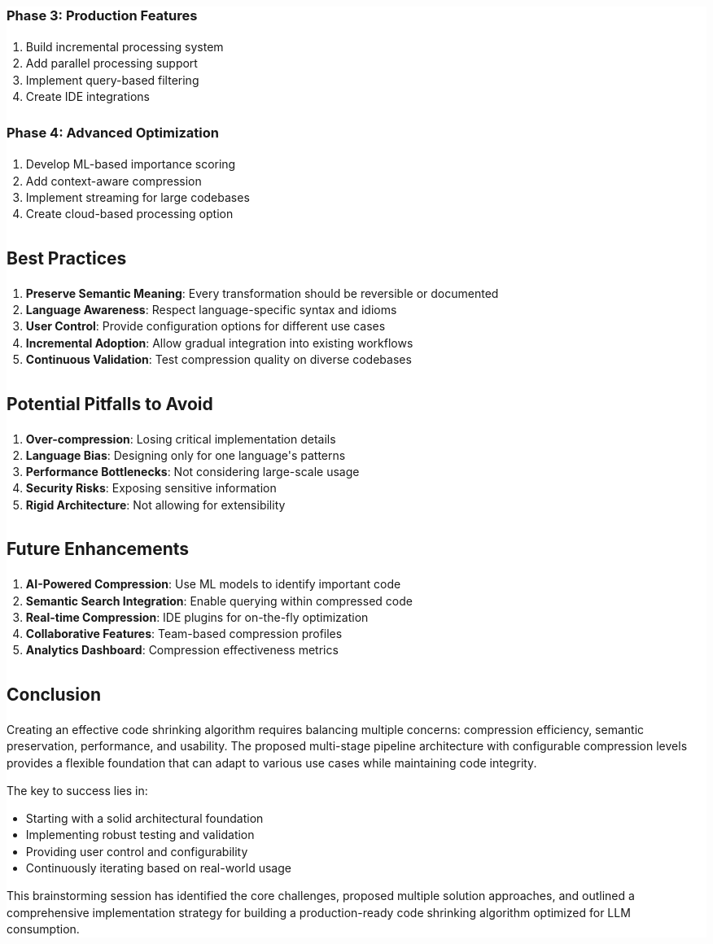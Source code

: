 ### Phase 3: Production Features
1. Build incremental processing system
2. Add parallel processing support
3. Implement query-based filtering
4. Create IDE integrations

### Phase 4: Advanced Optimization
1. Develop ML-based importance scoring
2. Add context-aware compression
3. Implement streaming for large codebases
4. Create cloud-based processing option

## Best Practices

1. **Preserve Semantic Meaning**: Every transformation should be reversible or documented
2. **Language Awareness**: Respect language-specific syntax and idioms
3. **User Control**: Provide configuration options for different use cases
4. **Incremental Adoption**: Allow gradual integration into existing workflows
5. **Continuous Validation**: Test compression quality on diverse codebases

## Potential Pitfalls to Avoid

1. **Over-compression**: Losing critical implementation details
2. **Language Bias**: Designing only for one language's patterns
3. **Performance Bottlenecks**: Not considering large-scale usage
4. **Security Risks**: Exposing sensitive information
5. **Rigid Architecture**: Not allowing for extensibility

## Future Enhancements

1. **AI-Powered Compression**: Use ML models to identify important code
2. **Semantic Search Integration**: Enable querying within compressed code
3. **Real-time Compression**: IDE plugins for on-the-fly optimization
4. **Collaborative Features**: Team-based compression profiles
5. **Analytics Dashboard**: Compression effectiveness metrics

## Conclusion

Creating an effective code shrinking algorithm requires balancing multiple concerns: compression efficiency, semantic preservation, performance, and usability. The proposed multi-stage pipeline architecture with configurable compression levels provides a flexible foundation that can adapt to various use cases while maintaining code integrity.

The key to success lies in:
- Starting with a solid architectural foundation
- Implementing robust testing and validation
- Providing user control and configurability
- Continuously iterating based on real-world usage

This brainstorming session has identified the core challenges, proposed multiple solution approaches, and outlined a comprehensive implementation strategy for building a production-ready code shrinking algorithm optimized for LLM consumption.